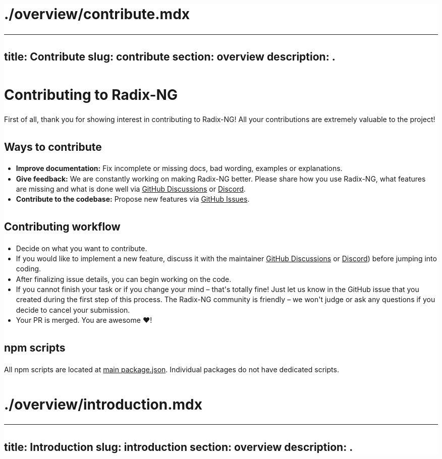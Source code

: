 

# ./overview/contribute.mdx

---
title: Contribute
slug: contribute
section: overview
description: .
---

# Contributing to Radix-NG

First of all, thank you for showing interest in contributing to Radix-NG!
All your contributions are extremely valuable to the project!

## Ways to contribute

- **Improve documentation:** Fix incomplete or missing docs, bad wording, examples or explanations.
- **Give feedback:** We are constantly working on making Radix-NG better. Please share how you use Radix-NG, what features are missing and what is done well via [GitHub Discussions](https://github.com/orgs/radix-ng/discussions/new/choose) or [Discord](https://discord.gg/NaJb2XRWX9).
- **Contribute to the codebase:** Propose new features via [GitHub Issues](https://github.com/radix-ng/primitives/issues/new).

## Contributing workflow

- Decide on what you want to contribute.
- If you would like to implement a new feature, discuss it with the maintainer [GitHub Discussions](https://github.com/orgs/radix-ng/discussions/new/choose) or [Discord](https://discord.gg/NaJb2XRWX9)) before jumping into coding.
- After finalizing issue details, you can begin working on the code.
- If you cannot finish your task or if you change your mind – that's totally fine! Just let us know in the GitHub issue that you created during the first step of this process. The Radix-NG community is friendly – we won't judge or ask any questions if you decide to cancel your submission.
- Your PR is merged. You are awesome ❤️!

## npm scripts

All npm scripts are located at [main package.json](https://github.com/radix-ng/primitives/blob/master/package.json).
Individual packages do not have dedicated scripts.



# ./overview/introduction.mdx

---
title: Introduction
slug: introduction
section: overview
description: .
---
